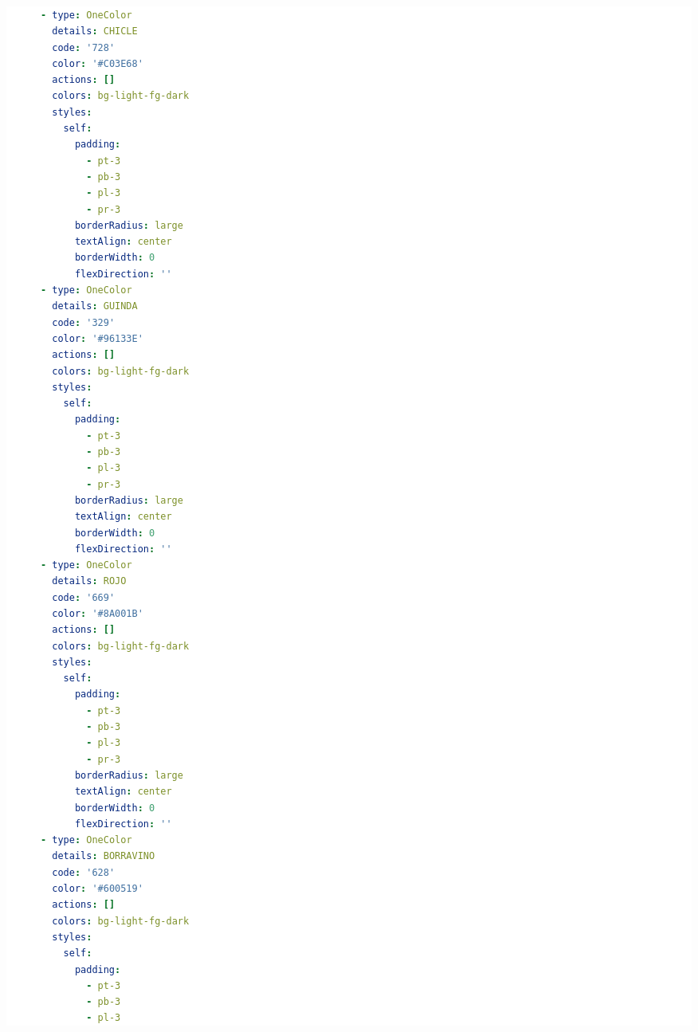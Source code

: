 ```yaml
      - type: OneColor
        details: CHICLE
        code: '728'
        color: '#C03E68'
        actions: []
        colors: bg-light-fg-dark
        styles:
          self:
            padding:
              - pt-3
              - pb-3
              - pl-3
              - pr-3
            borderRadius: large
            textAlign: center
            borderWidth: 0
            flexDirection: ''
      - type: OneColor
        details: GUINDA
        code: '329'
        color: '#96133E'
        actions: []
        colors: bg-light-fg-dark
        styles:
          self:
            padding:
              - pt-3
              - pb-3
              - pl-3
              - pr-3
            borderRadius: large
            textAlign: center
            borderWidth: 0
            flexDirection: ''
      - type: OneColor
        details: ROJO
        code: '669'
        color: '#8A001B'
        actions: []
        colors: bg-light-fg-dark
        styles:
          self:
            padding:
              - pt-3
              - pb-3
              - pl-3
              - pr-3
            borderRadius: large
            textAlign: center
            borderWidth: 0
            flexDirection: ''
      - type: OneColor
        details: BORRAVINO
        code: '628'
        color: '#600519'
        actions: []
        colors: bg-light-fg-dark
        styles:
          self:
            padding:
              - pt-3
              - pb-3
              - pl-3
```